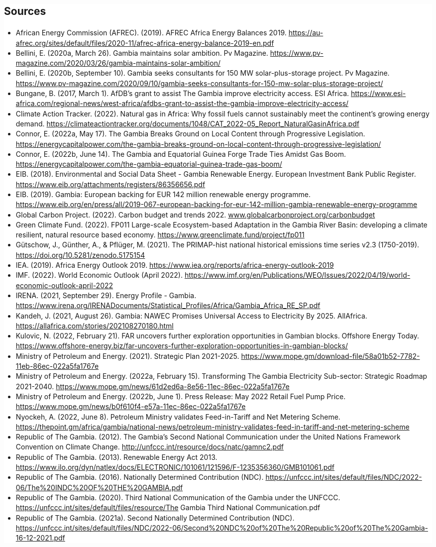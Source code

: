 
## Sources

- African Energy Commission (AFREC). (2019). AFREC Africa Energy Balances 2019. https://au-afrec.org/sites/default/files/2020-11/afrec-africa-energy-balance-2019-en.pdf
- Bellini, E. (2020a, March 26). Gambia maintains solar ambition. Pv Magazine. https://www.pv-magazine.com/2020/03/26/gambia-maintains-solar-ambition/
- Bellini, E. (2020b, September 10). Gambia seeks consultants for 150 MW solar-plus-storage project. Pv Magazine. https://www.pv-magazine.com/2020/09/10/gambia-seeks-consultants-for-150-mw-solar-plus-storage-project/
- Bungane, B. (2017, March 1). AfDB’s grant to assist The Gambia improve electricity access. ESI Africa. https://www.esi-africa.com/regional-news/west-africa/afdbs-grant-to-assist-the-gambia-improve-electricity-access/
- Climate Action Tracker. (2022). Natural gas in Africa: Why fossil fuels cannot sustainably meet the continent’s growing energy demand. https://climateactiontracker.org/documents/1048/CAT_2022-05_Report_NaturalGasinAfrica.pdf
- Connor, E. (2022a, May 17). The Gambia Breaks Ground on Local Content through Progressive Legislation. https://energycapitalpower.com/the-gambia-breaks-ground-on-local-content-through-progressive-legislation/
- Connor, E. (2022b, June 14). The Gambia and Equatorial Guinea Forge Trade Ties Amidst Gas Boom. https://energycapitalpower.com/the-gambia-equatorial-guinea-trade-gas-boom/
- EIB. (2018). Environmental and Social Data Sheet - Gambia Renewable Energy. European Investment Bank Public Register. https://www.eib.org/attachments/registers/86356656.pdf
- EIB. (2019). Gambia: European backing for EUR 142 million renewable energy programme. https://www.eib.org/en/press/all/2019-067-european-backing-for-eur-142-million-gambia-renewable-energy-programme
- Global Carbon Project. (2022). Carbon budget and trends 2022. www.globalcarbonproject.org/carbonbudget
- Green Climate Fund. (2022). FP011 Large-scale Ecosystem-based Adaptation in the Gambia River Basin: developing a climate resilient, natural resource based economy. https://www.greenclimate.fund/project/fp011
- Gütschow, J., Günther, A., & Pflüger, M. (2021). The PRIMAP-hist national historical emissions time series v2.3 (1750-2019). https://doi.org/10.5281/zenodo.5175154
- IEA. (2019). Africa Energy Outlook 2019. https://www.iea.org/reports/africa-energy-outlook-2019
- IMF. (2022). World Economic Outlook (April 2022). https://www.imf.org/en/Publications/WEO/Issues/2022/04/19/world-economic-outlook-april-2022
- IRENA. (2021, September 29). Energy Profile - Gambia. https://www.irena.org/IRENADocuments/Statistical_Profiles/Africa/Gambia_Africa_RE_SP.pdf
- Kandeh, J. (2021, August 26). Gambia: NAWEC Promises Universal Access to Electricity By 2025. AllAfrica. https://allafrica.com/stories/202108270180.html
- Kulovic, N. (2022, February 21). FAR uncovers further exploration opportunities in Gambian blocks. Offshore Energy Today. https://www.offshore-energy.biz/far-uncovers-further-exploration-opportunities-in-gambian-blocks/
- Ministry of Petroleum and Energy. (2021). Strategic Plan 2021-2025. https://www.mope.gm/download-file/58a01b52-7782-11eb-86ec-022a5fa1767e
- Ministry of Petroleum and Energy. (2022a, February 15). Transforming The Gambia Electricity Sub-sector: Strategic Roadmap 2021-2040. https://www.mope.gm/news/61d2ed6a-8e56-11ec-86ec-022a5fa1767e
- Ministry of Petroleum and Energy. (2022b, June 1). Press Release: May 2022 Retail Fuel Pump Price. https://www.mope.gm/news/b0f610f4-e57a-11ec-86ec-022a5fa1767e
- Nyockeh, A. (2022, June 8). Petroleum Ministry validates Feed-in-Tariff and Net Metering Scheme. https://thepoint.gm/africa/gambia/national-news/petroleum-ministry-validates-feed-in-tariff-and-net-metering-scheme
- Republic of The Gambia. (2012). The Gambia’s Second National Communication under the United Nations Framework Convention on Climate Change. http://unfccc.int/resource/docs/natc/gamnc2.pdf
- Republic of The Gambia. (2013). Renewable Energy Act 2013. https://www.ilo.org/dyn/natlex/docs/ELECTRONIC/101061/121596/F-1235356360/GMB101061.pdf
- Republic of The Gambia. (2016). Nationally Determined Contribution (NDC). https://unfccc.int/sites/default/files/NDC/2022-06/The%20INDC%20OF%20THE%20GAMBIA.pdf
- Republic of The Gambia. (2020). Third National Communication of the Gambia under the UNFCCC. https://unfccc.int/sites/default/files/resource/The Gambia Third National Communication.pdf
- Republic of The Gambia. (2021a). Second Nationally Determined Contribution (NDC). https://unfccc.int/sites/default/files/NDC/2022-06/Second%20NDC%20of%20The%20Republic%20of%20The%20Gambia-16-12-2021.pdf